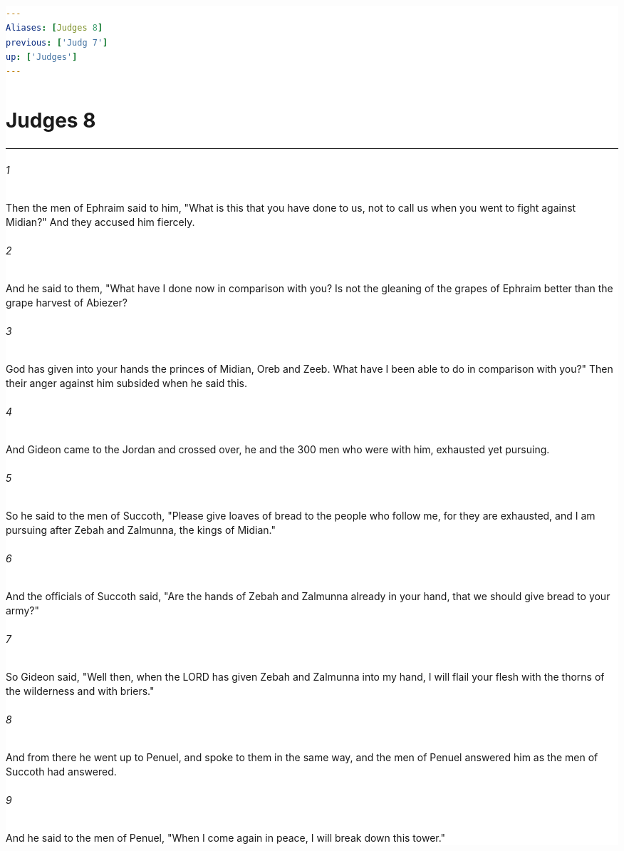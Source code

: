 ```yaml
---
Aliases: [Judges 8]
previous: ['Judg 7']
up: ['Judges']
---
```

# Judges 8

***

 

###### 1 
Then the men of Ephraim said to him, "What is this that you have done to us, not to call us when you went to fight against Midian?" And they accused him fiercely. 
 

###### 2 
And he said to them, "What have I done now in comparison with you? Is not the gleaning of the grapes of Ephraim better than the grape harvest of Abiezer? 
 

###### 3 
God has given into your hands the princes of Midian, Oreb and Zeeb. What have I been able to do in comparison with you?" Then their anger against him subsided when he said this.
 
 

###### 4 
And Gideon came to the Jordan and crossed over, he and the 300 men who were with him, exhausted yet pursuing. 
 

###### 5 
So he said to the men of Succoth, "Please give loaves of bread to the people who follow me, for they are exhausted, and I am pursuing after Zebah and Zalmunna, the kings of Midian." 
 

###### 6 
And the officials of Succoth said, "Are the hands of Zebah and Zalmunna already in your hand, that we should give bread to your army?" 
 

###### 7 
So Gideon said, "Well then, when the LORD has given Zebah and Zalmunna into my hand, I will flail your flesh with the thorns of the wilderness and with briers." 
 

###### 8 
And from there he went up to Penuel, and spoke to them in the same way, and the men of Penuel answered him as the men of Succoth had answered. 
 

###### 9 
And he said to the men of Penuel, "When I come again in peace, I will break down this tower."
 
